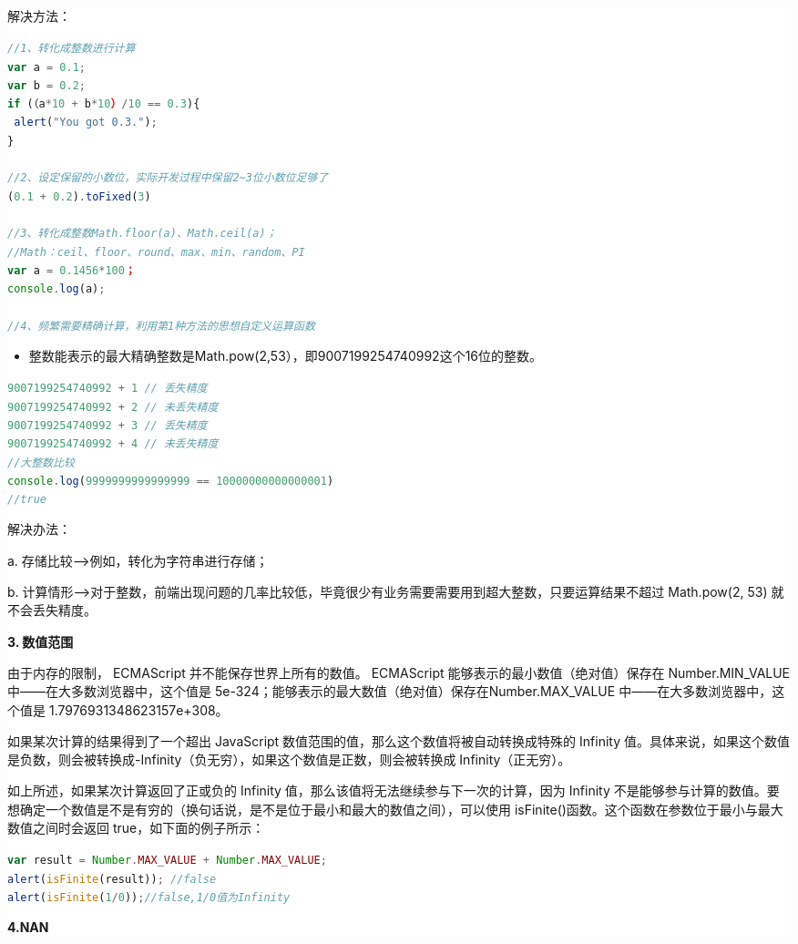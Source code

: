 解决方法：

```js
//1、转化成整数进行计算
var a = 0.1;
var b = 0.2;
if (（a*10 + b*10）/10 == 0.3){ 
 alert("You got 0.3.");
}

//2、设定保留的小数位，实际开发过程中保留2~3位小数位足够了
(0.1 + 0.2).toFixed(3)

//3、转化成整数Math.floor(a)、Math.ceil(a)；
//Math：ceil、floor、round、max、min、random、PI
var a = 0.1456*100；
console.log(a);

//4、频繁需要精确计算，利用第1种方法的思想自定义运算函数
```

- 整数能表示的最大精确整数是Math.pow(2,53），即9007199254740992这个16位的整数。

```js
9007199254740992 + 1 // 丢失精度
9007199254740992 + 2 // 未丢失精度
9007199254740992 + 3 // 丢失精度
9007199254740992 + 4 // 未丢失精度
//大整数比较
console.log(9999999999999999 == 10000000000000001)
//true

```

解决办法：

a. 存储比较-->例如，转化为字符串进行存储；

b. 计算情形-->对于整数，前端出现问题的几率比较低，毕竟很少有业务需要需要用到超大整数，只要运算结果不超过 Math.pow(2, 53) 就不会丢失精度。

**3. 数值范围**

由于内存的限制， ECMAScript 并不能保存世界上所有的数值。 ECMAScript 能够表示的最小数值（绝对值）保存在 Number.MIN_VALUE 中——在大多数浏览器中，这个值是 5e-324；能够表示的最大数值（绝对值）保存在Number.MAX_VALUE 中——在大多数浏览器中，这个值是 1.7976931348623157e+308。

如果某次计算的结果得到了一个超出 JavaScript 数值范围的值，那么这个数值将被自动转换成特殊的 Infinity 值。具体来说，如果这个数值是负数，则会被转换成-Infinity（负无穷），如果这个数值是正数，则会被转换成 Infinity（正无穷）。

如上所述，如果某次计算返回了正或负的 Infinity 值，那么该值将无法继续参与下一次的计算，因为 Infinity 不是能够参与计算的数值。要想确定一个数值是不是有穷的（换句话说，是不是位于最小和最大的数值之间），可以使用 isFinite()函数。这个函数在参数位于最小与最大数值之间时会返回 true，如下面的例子所示：

```js
var result = Number.MAX_VALUE + Number.MAX_VALUE;
alert(isFinite(result)); //false
alert(isFinite(1/0));//false,1/0值为Infinity
```

**4.NAN** 

